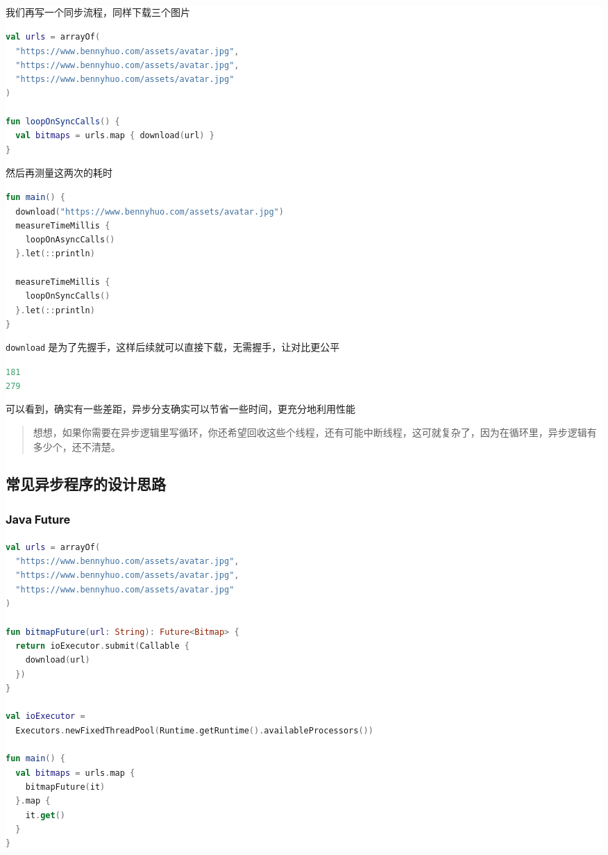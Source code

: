 我们再写一个同步流程，同样下载三个图片

```kotlin
val urls = arrayOf(
  "https://www.bennyhuo.com/assets/avatar.jpg",
  "https://www.bennyhuo.com/assets/avatar.jpg",
  "https://www.bennyhuo.com/assets/avatar.jpg"
)

fun loopOnSyncCalls() {
  val bitmaps = urls.map { download(url) }
}
```

然后再测量这两次的耗时

```kotlin
fun main() {
  download("https://www.bennyhuo.com/assets/avatar.jpg")
  measureTimeMillis {
    loopOnAsyncCalls()
  }.let(::println)

  measureTimeMillis {
    loopOnSyncCalls()
  }.let(::println)
}
```

`download` 是为了先握手，这样后续就可以直接下载，无需握手，让对比更公平

```kotlin
181
279
```

可以看到，确实有一些差距，异步分支确实可以节省一些时间，更充分地利用性能

> 想想，如果你需要在异步逻辑里写循环，你还希望回收这些个线程，还有可能中断线程，这可就复杂了，因为在循环里，异步逻辑有多少个，还不清楚。

## 常见异步程序的设计思路

### Java Future

```kotlin
val urls = arrayOf(
  "https://www.bennyhuo.com/assets/avatar.jpg",
  "https://www.bennyhuo.com/assets/avatar.jpg",
  "https://www.bennyhuo.com/assets/avatar.jpg"
)

fun bitmapFuture(url: String): Future<Bitmap> {
  return ioExecutor.submit(Callable {
    download(url)
  })
}

val ioExecutor =
  Executors.newFixedThreadPool(Runtime.getRuntime().availableProcessors())

fun main() {
  val bitmaps = urls.map {
    bitmapFuture(it)
  }.map {
    it.get()
  }
}
```
